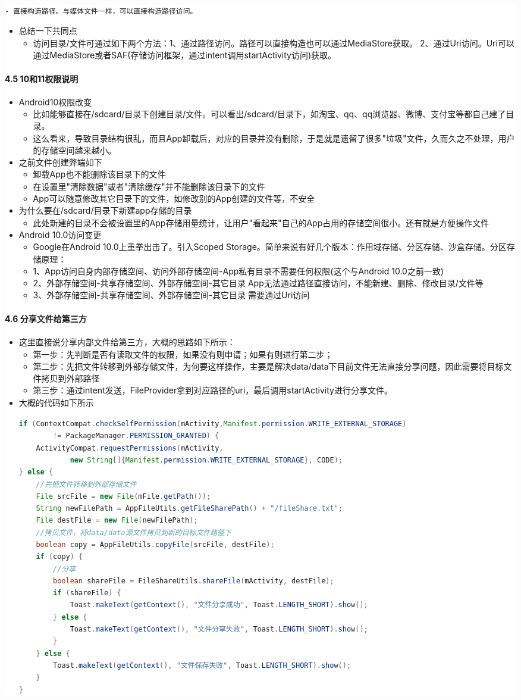     - 直接构造路径。与媒体文件一样，可以直接构造路径访问。
- 总结一下共同点
    - 访问目录/文件可通过如下两个方法：1、通过路径访问。路径可以直接构造也可以通过MediaStore获取。 2、通过Uri访问。Uri可以通过MediaStore或者SAF(存储访问框架，通过intent调用startActivity访问)获取。



#### 4.5 10和11权限说明
- Android10权限改变
    - 比如能够直接在/sdcard/目录下创建目录/文件。可以看出/sdcard/目录下，如淘宝、qq、qq浏览器、微博、支付宝等都自己建了目录。
    - 这么看来，导致目录结构很乱，而且App卸载后，对应的目录并没有删除，于是就是遗留了很多"垃圾"文件，久而久之不处理，用户的存储空间越来越小。
- 之前文件创建弊端如下
    - 卸载App也不能删除该目录下的文件
    - 在设置里"清除数据"或者"清除缓存"并不能删除该目录下的文件
    - App可以随意修改其它目录下的文件，如修改别的App创建的文件等，不安全
- 为什么要在/sdcard/目录下新建app存储的目录
    - 此处新建的目录不会被设置里的App存储用量统计，让用户"看起来"自己的App占用的存储空间很小。还有就是方便操作文件
- Android 10.0访问变更
    - Google在Android 10.0上重拳出击了。引入Scoped Storage。简单来说有好几个版本：作用域存储、分区存储、沙盒存储。分区存储原理：
    - 1、App访问自身内部存储空间、访问外部存储空间-App私有目录不需要任何权限(这个与Android 10.0之前一致)
    - 2、外部存储空间-共享存储空间、外部存储空间-其它目录 App无法通过路径直接访问，不能新建、删除、修改目录/文件等
    - 3、外部存储空间-共享存储空间、外部存储空间-其它目录 需要通过Uri访问




#### 4.6 分享文件给第三方
- 这里直接说分享内部文件给第三方，大概的思路如下所示：
    - 第一步：先判断是否有读取文件的权限，如果没有则申请；如果有则进行第二步；
    - 第二步：先把文件转移到外部存储文件，为何要这样操作，主要是解决data/data下目前文件无法直接分享问题，因此需要将目标文件拷贝到外部路径
    - 第三步：通过intent发送，FileProvider拿到对应路径的uri，最后调用startActivity进行分享文件。
- 大概的代码如下所示
    ``` java
    if (ContextCompat.checkSelfPermission(mActivity,Manifest.permission.WRITE_EXTERNAL_STORAGE)
            != PackageManager.PERMISSION_GRANTED) {
        ActivityCompat.requestPermissions(mActivity,
                new String[]{Manifest.permission.WRITE_EXTERNAL_STORAGE}, CODE);
    } else {
        //先把文件转移到外部存储文件
        File srcFile = new File(mFile.getPath());
        String newFilePath = AppFileUtils.getFileSharePath() + "/fileShare.txt";
        File destFile = new File(newFilePath);
        //拷贝文件，将data/data源文件拷贝到新的目标文件路径下
        boolean copy = AppFileUtils.copyFile(srcFile, destFile);
        if (copy) {
            //分享
            boolean shareFile = FileShareUtils.shareFile(mActivity, destFile);
            if (shareFile) {
                Toast.makeText(getContext(), "文件分享成功", Toast.LENGTH_SHORT).show();
            } else {
                Toast.makeText(getContext(), "文件分享失败", Toast.LENGTH_SHORT).show();
            }
        } else {
            Toast.makeText(getContext(), "文件保存失败", Toast.LENGTH_SHORT).show();
        }
    }
    ```
